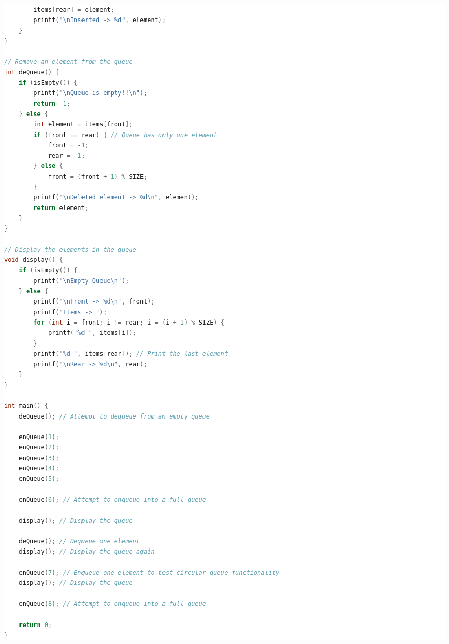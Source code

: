 ```C
        items[rear] = element;
        printf("\nInserted -> %d", element);
    }
}

// Remove an element from the queue
int deQueue() {
    if (isEmpty()) {
        printf("\nQueue is empty!!\n");
        return -1;
    } else {
        int element = items[front];
        if (front == rear) { // Queue has only one element
            front = -1;
            rear = -1;
        } else {
            front = (front + 1) % SIZE;
        }
        printf("\nDeleted element -> %d\n", element);
        return element;
    }
}

// Display the elements in the queue
void display() {
    if (isEmpty()) {
        printf("\nEmpty Queue\n");
    } else {
        printf("\nFront -> %d\n", front);
        printf("Items -> ");
        for (int i = front; i != rear; i = (i + 1) % SIZE) {
            printf("%d ", items[i]);
        }
        printf("%d ", items[rear]); // Print the last element
        printf("\nRear -> %d\n", rear);
    }
}

int main() {
    deQueue(); // Attempt to dequeue from an empty queue

    enQueue(1);
    enQueue(2);
    enQueue(3);
    enQueue(4);
    enQueue(5);

    enQueue(6); // Attempt to enqueue into a full queue

    display(); // Display the queue

    deQueue(); // Dequeue one element
    display(); // Display the queue again

    enQueue(7); // Enqueue one element to test circular queue functionality
    display(); // Display the queue

    enQueue(8); // Attempt to enqueue into a full queue

    return 0;
}

```